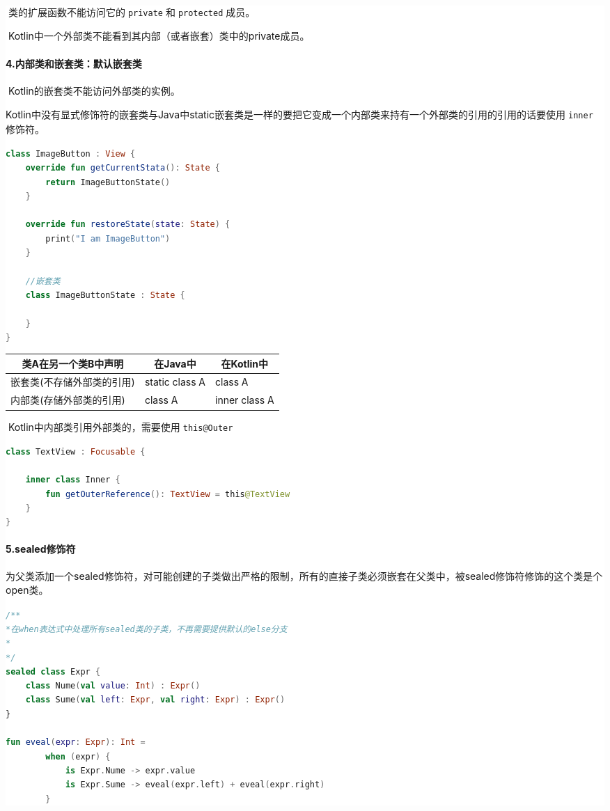 ​	    类的扩展函数不能访问它的 `private` 和 `protected` 成员。

​	Kotlin中一个外部类不能看到其内部（或者嵌套）类中的private成员。

#### 4.内部类和嵌套类：默认嵌套类

​	Kotlin的嵌套类不能访问外部类的实例。

​       	Kotlin中没有显式修饰符的嵌套类与Java中static嵌套类是一样的要把它变成一个内部类来持有一个外部类的引用的引用的话要使用 `inner` 修饰符。

```kotlin
class ImageButton : View {
    override fun getCurrentStata(): State {
        return ImageButtonState()
    }

    override fun restoreState(state: State) {
        print("I am ImageButton")
    }

    //嵌套类
    class ImageButtonState : State {

    }
}
```

| 类A在另一个类B中声明       | 在Java中       | 在Kotlin中    |
| -------------------------- | -------------- | ------------- |
| 嵌套类(不存储外部类的引用) | static class A | class A       |
| 内部类(存储外部类的引用)   | class A        | inner class A |

​	Kotlin中内部类引用外部类的，需要使用 `this@Outer`

```kotlin
class TextView : Focusable {

    inner class Inner {
        fun getOuterReference(): TextView = this@TextView
    }
}
```

#### 5.sealed修饰符

​	为父类添加一个sealed修饰符，对可能创建的子类做出严格的限制，所有的直接子类必须嵌套在父类中，被sealed修饰符修饰的这个类是个open类。

```kotlin
/**
*在when表达式中处理所有sealed类的子类，不再需要提供默认的else分支
*
*/
sealed class Expr {
    class Nume(val value: Int) : Expr()
    class Sume(val left: Expr, val right: Expr) : Expr()
}

fun eveal(expr: Expr): Int =
        when (expr) {
            is Expr.Nume -> expr.value
            is Expr.Sume -> eveal(expr.left) + eveal(expr.right)
        }
```
